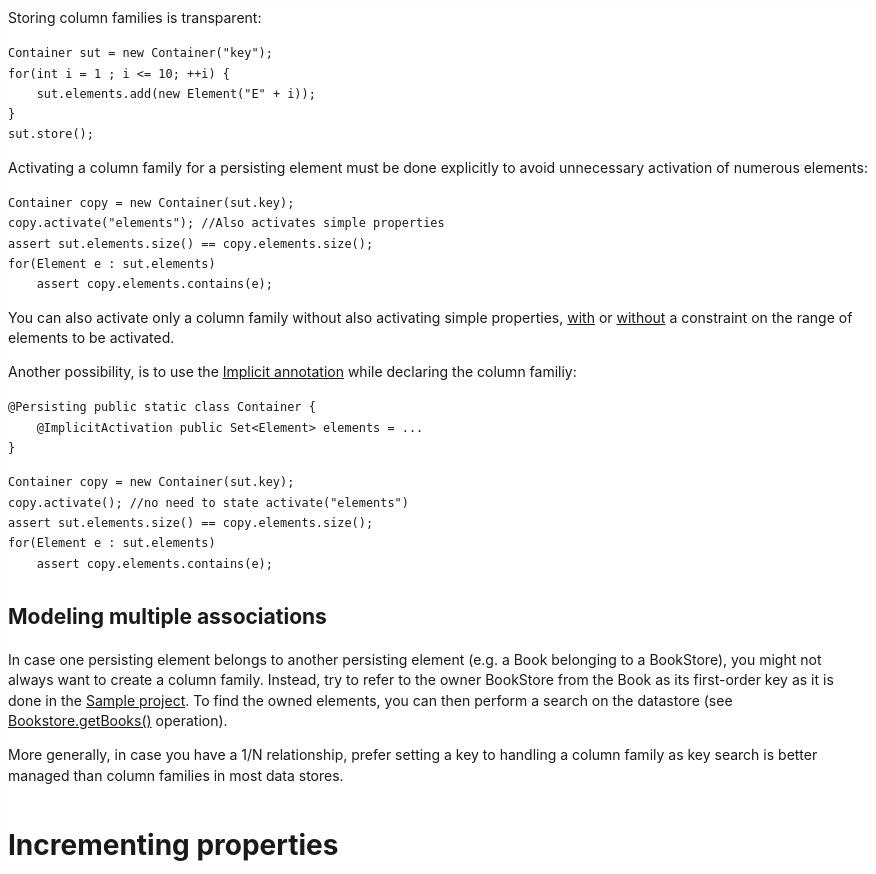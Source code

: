 Storing column families is transparent:
```
Container sut = new Container("key");
for(int i = 1 ; i <= 10; ++i) {
	sut.elements.add(new Element("E" + i));
}
sut.store();
```

Activating a column family for a persisting element must be done explicitly  to avoid unnecessary activation of numerous elements:
```
Container copy = new Container(sut.key);
copy.activate("elements"); //Also activates simple properties
assert sut.elements.size() == copy.elements.size();
for(Element e : sut.elements)
	assert copy.elements.contains(e);
```
You can also activate only a column family without also activating simple properties, [with](http://wiki.n-orm.googlecode.com/hg/storage/apidocs/com/googlecode/n_orm/PersistingElement.html#activateColumnFamily(java.lang.String,%20java.lang.Object,%20java.lang.Object)) or [without](http://wiki.n-orm.googlecode.com/hg/storage/apidocs/com/googlecode/n_orm/PersistingElement.html#activateColumnFamily(java.lang.String)) a constraint on the range of elements to be activated.

Another possibility, is to use the [Implicit annotation](http://wiki.n-orm.googlecode.com/hg/storage/apidocs/com/googlecode/n_orm/ImplicitActivation.html) while declaring the column familiy:
```
@Persisting public static class Container {
	@ImplicitActivation public Set<Element> elements = ...
}
```
```
Container copy = new Container(sut.key);
copy.activate(); //no need to state activate("elements")
assert sut.elements.size() == copy.elements.size();
for(Element e : sut.elements)
	assert copy.elements.contains(e);
```

## Modeling multiple associations ##

In case one persisting element belongs to another persisting element (e.g. a Book belonging to a BookStore), you might not always want to create a column family. Instead, try to refer to the owner BookStore from the Book as its first-order key as it is done in the [Sample project](http://code.google.com/p/n-orm/source/browse/sample/src/main/java/com/googlecode/n_orm/sample/businessmodel/Book.java). To find the owned elements, you can then perform a search on the datastore (see [Bookstore.getBooks()](http://code.google.com/p/n-orm/source/browse/sample/src/main/java/com/googlecode/n_orm/sample/businessmodel/BookStore.java) operation).

More generally, in case you have a 1/N relationship, prefer setting a key to handling a column family as key search is better managed than column families in most data stores.

# Incrementing properties #
